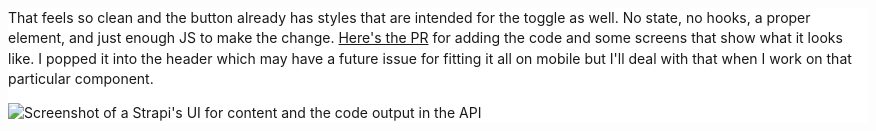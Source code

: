 ```jsx
```

</div>

That feels so clean and the button already has styles that are intended for the toggle as well. No state, no hooks, a proper element, and just enough JS to make the change. [Here's the PR](https://github.com/dandenney/strapi-series-marketing/pull/5) for adding the code and some screens that show what it looks like. I popped it into the header which may have a future issue for fitting it all on mobile but I'll deal with that when I work on that particular component. 

<img src="https://res.cloudinary.com/dtlow08pj/image/upload/f_auto,c_limit,w_686,q_auto/v1681092603/posts/screenshot-marketing-dark-mode.png" alt="Screenshot of a Strapi's UI for content and the code output in the API" srcset="https://res.cloudinary.com/dtlow08pj/image/upload/f_auto,c_limit,w_686,q_auto/v1681092603/posts/screenshot-marketing-dark-mode.png 718w, https://res.cloudinary.com/dtlow08pj/image/upload/f_auto,c_limit,w_1536,q_auto/v1681092603/posts/screenshot-marketing-dark-mode.png 768w" width="1144" />











